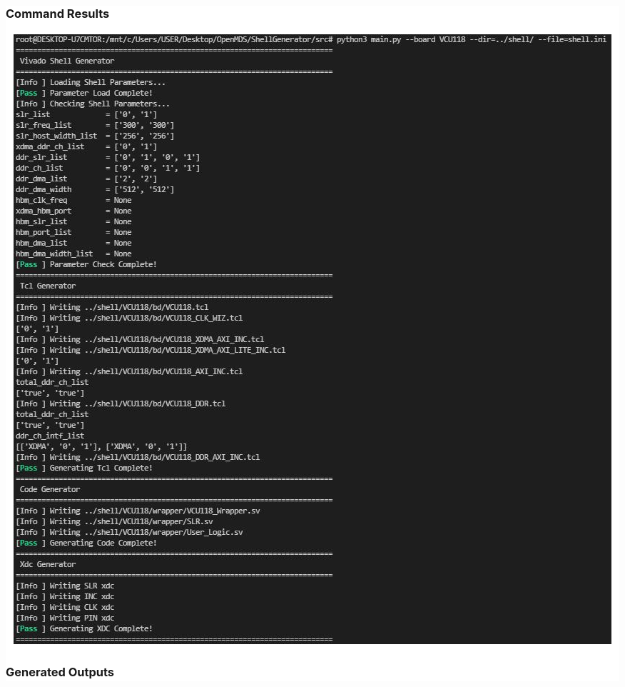 </code></pre>
### Command Results
<p align="center"><img src="./img/Command Results.JPG" width="838px" height="854px" title="Command Results"></img></p>

### Generated Outputs